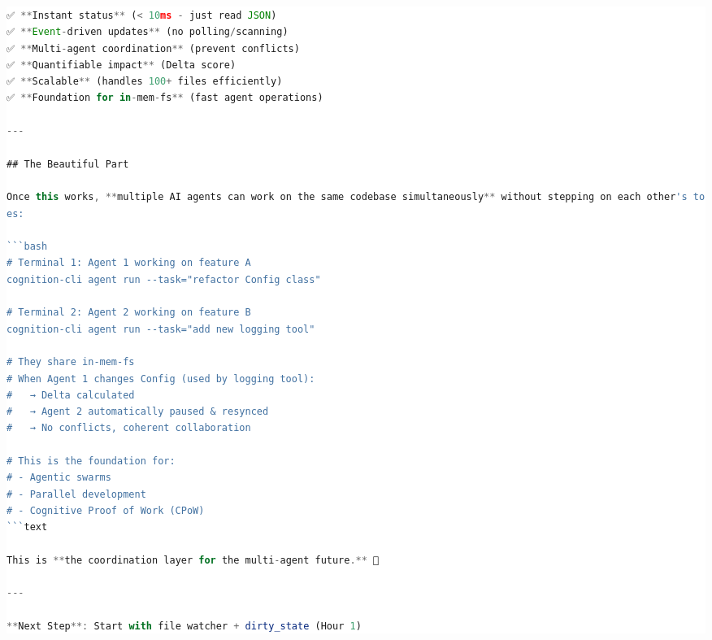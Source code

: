 ````typescript
✅ **Instant status** (< 10ms - just read JSON)
✅ **Event-driven updates** (no polling/scanning)
✅ **Multi-agent coordination** (prevent conflicts)
✅ **Quantifiable impact** (Delta score)
✅ **Scalable** (handles 100+ files efficiently)
✅ **Foundation for in-mem-fs** (fast agent operations)

---

## The Beautiful Part

Once this works, **multiple AI agents can work on the same codebase simultaneously** without stepping on each other's toes:

```bash
# Terminal 1: Agent 1 working on feature A
cognition-cli agent run --task="refactor Config class"

# Terminal 2: Agent 2 working on feature B
cognition-cli agent run --task="add new logging tool"

# They share in-mem-fs
# When Agent 1 changes Config (used by logging tool):
#   → Delta calculated
#   → Agent 2 automatically paused & resynced
#   → No conflicts, coherent collaboration

# This is the foundation for:
# - Agentic swarms
# - Parallel development
# - Cognitive Proof of Work (CPoW)
```text

This is **the coordination layer for the multi-agent future.** 🚀

---

**Next Step**: Start with file watcher + dirty_state (Hour 1)
````
